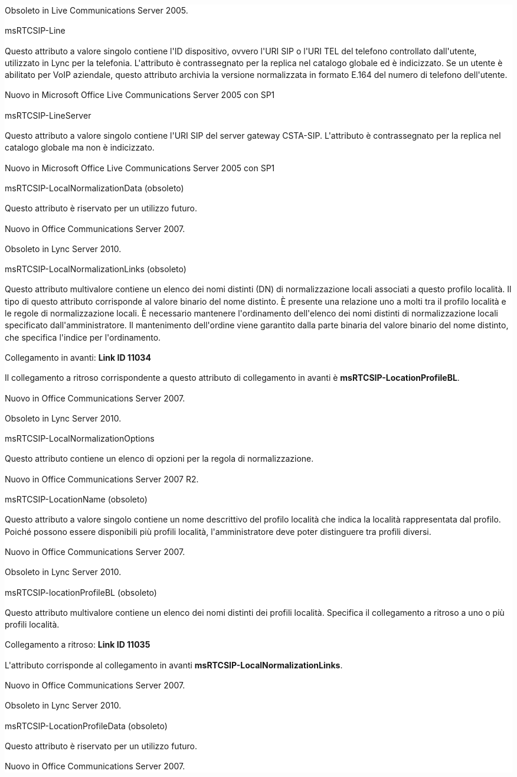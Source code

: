 <p>Obsoleto in Live Communications Server 2005.</p></td>
</tr>
<tr class="odd">
<td><p>msRTCSIP-Line</p></td>
<td><p>Questo attributo a valore singolo contiene l'ID dispositivo, ovvero l'URI SIP o l'URI TEL del telefono controllato dall'utente, utilizzato in Lync per la telefonia. L'attributo è contrassegnato per la replica nel catalogo globale ed è indicizzato. Se un utente è abilitato per VoIP aziendale, questo attributo archivia la versione normalizzata in formato E.164 del numero di telefono dell'utente.</p></td>
<td><p>Nuovo in Microsoft Office Live Communications Server 2005 con SP1</p></td>
</tr>
<tr class="even">
<td><p>msRTCSIP-LineServer</p></td>
<td><p>Questo attributo a valore singolo contiene l'URI SIP del server gateway CSTA-SIP. L'attributo è contrassegnato per la replica nel catalogo globale ma non è indicizzato.</p></td>
<td><p>Nuovo in Microsoft Office Live Communications Server 2005 con SP1</p></td>
</tr>
<tr class="odd">
<td><p>msRTCSIP-LocalNormalizationData (obsoleto)</p></td>
<td><p>Questo attributo è riservato per un utilizzo futuro.</p></td>
<td><p>Nuovo in Office Communications Server 2007.</p>
<p>Obsoleto in Lync Server 2010.</p></td>
</tr>
<tr class="even">
<td><p>msRTCSIP-LocalNormalizationLinks (obsoleto)</p></td>
<td><p>Questo attributo multivalore contiene un elenco dei nomi distinti (DN) di normalizzazione locali associati a questo profilo località. Il tipo di questo attributo corrisponde al valore binario del nome distinto. È presente una relazione uno a molti tra il profilo località e le regole di normalizzazione locali. È necessario mantenere l'ordinamento dell'elenco dei nomi distinti di normalizzazione locali specificato dall'amministratore. Il mantenimento dell'ordine viene garantito dalla parte binaria del valore binario del nome distinto, che specifica l'indice per l'ordinamento.</p>
<p>Collegamento in avanti: <strong>Link ID 11034</strong></p>
<p>Il collegamento a ritroso corrispondente a questo attributo di collegamento in avanti è <strong>msRTCSIP-LocationProfileBL</strong>.</p></td>
<td><p>Nuovo in Office Communications Server 2007.</p>
<p>Obsoleto in Lync Server 2010.</p></td>
</tr>
<tr class="odd">
<td><p>msRTCSIP-LocalNormalizationOptions</p></td>
<td><p>Questo attributo contiene un elenco di opzioni per la regola di normalizzazione.</p></td>
<td><p>Nuovo in Office Communications Server 2007 R2.</p></td>
</tr>
<tr class="even">
<td><p>msRTCSIP-LocationName (obsoleto)</p></td>
<td><p>Questo attributo a valore singolo contiene un nome descrittivo del profilo località che indica la località rappresentata dal profilo. Poiché possono essere disponibili più profili località, l'amministratore deve poter distinguere tra profili diversi.</p></td>
<td><p>Nuovo in Office Communications Server 2007.</p>
<p>Obsoleto in Lync Server 2010.</p></td>
</tr>
<tr class="odd">
<td><p>msRTCSIP-locationProfileBL (obsoleto)</p></td>
<td><p>Questo attributo multivalore contiene un elenco dei nomi distinti dei profili località. Specifica il collegamento a ritroso a uno o più profili località.</p>
<p>Collegamento a ritroso: <strong>Link ID 11035</strong></p>
<p>L'attributo corrisponde al collegamento in avanti <strong>msRTCSIP-LocalNormalizationLinks</strong>.</p></td>
<td><p>Nuovo in Office Communications Server 2007.</p>
<p>Obsoleto in Lync Server 2010.</p></td>
</tr>
<tr class="even">
<td><p>msRTCSIP-LocationProfileData (obsoleto)</p></td>
<td><p>Questo attributo è riservato per un utilizzo futuro.</p></td>
<td><p>Nuovo in Office Communications Server 2007.</p>